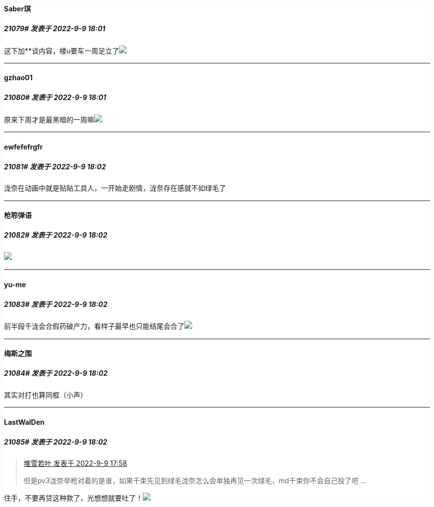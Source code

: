 ####  Saber琪  
##### 21079#       发表于 2022-9-9 18:01

这下加**谈内容，楼u要车一周足立了<img src="https://static.saraba1st.com/image/smiley/face2017/140.png" referrerpolicy="no-referrer">

*****

####  gzhao01  
##### 21080#       发表于 2022-9-9 18:01

原来下周才是最黑暗的一周嘛<img src="https://static.saraba1st.com/image/smiley/face2017/169.gif" referrerpolicy="no-referrer">

*****

####  ewfefefrgfr  
##### 21081#       发表于 2022-9-9 18:02

泷奈在动画中就是贴贴工具人，一开始走剧情，泷奈存在感就不如绿毛了

*****

####  枪聆弹语  
##### 21082#       发表于 2022-9-9 18:02

<img src="https://static.saraba1st.com/image/smiley/face2017/013.png" referrerpolicy="no-referrer">

*****

####  yu-me  
##### 21083#       发表于 2022-9-9 18:02

前半段千泷会合假药破产力，看样子最早也只能结尾会合了<img src="https://static.saraba1st.com/image/smiley/face2017/003.png" referrerpolicy="no-referrer">

*****

####  梅斯之围  
##### 21084#       发表于 2022-9-9 18:02

其实对打也算同框（小声）

*****

####  LastWalDen  
##### 21085#       发表于 2022-9-9 18:02

<blockquote><a href="httphttps://bbs.saraba1st.com/2b/forum.php?mod=redirect&amp;goto=findpost&amp;pid=57413237&amp;ptid=2045127" target="_blank">堆雪若叶 发表于 2022-9-9 17:58</a>

但是pv3泷奈举枪对着的是谁，如果千束先见到绿毛泷奈怎么会单独再见一次绿毛，md千束你不会自己投了吧 ...</blockquote>
住手，不要再贷这种款了，光想想就要吐了！<img src="https://static.saraba1st.com/image/smiley/face2017/217.gif" referrerpolicy="no-referrer">
